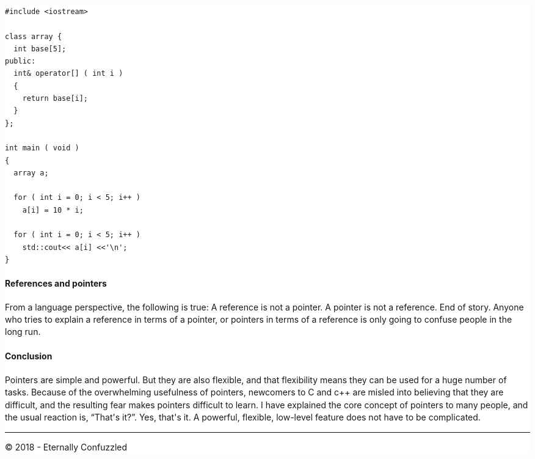     #include <iostream>
    
    class array {
      int base[5];
    public:
      int& operator[] ( int i )
      {
        return base[i];
      }
    };
    
    int main ( void )
    {
      array a;
    
      for ( int i = 0; i < 5; i++ )
        a[i] = 10 * i;
    
      for ( int i = 0; i < 5; i++ )
        std::cout<< a[i] <<'\n';
    }

#### References and pointers

From a language perspective, the following is true: A reference is not a
pointer. A pointer is not a reference. End of story. Anyone who tries to
explain a reference in terms of a pointer, or pointers in terms of a
reference is only going to confuse people in the long run.

#### Conclusion

Pointers are simple and powerful. But they are also flexible, and that
flexibility means they can be used for a huge number of tasks. Because
of the overwhelming usefulness of pointers, newcomers to C and c++ are
misled into believing that they are difficult, and the resulting fear
makes pointers difficult to learn. I have explained the core concept of
pointers to many people, and the usual reaction is, “That's it?”. Yes,
that's it. A powerful, flexible, low-level feature does not have to be
complicated.

-----

© 2018 - Eternally Confuzzled
